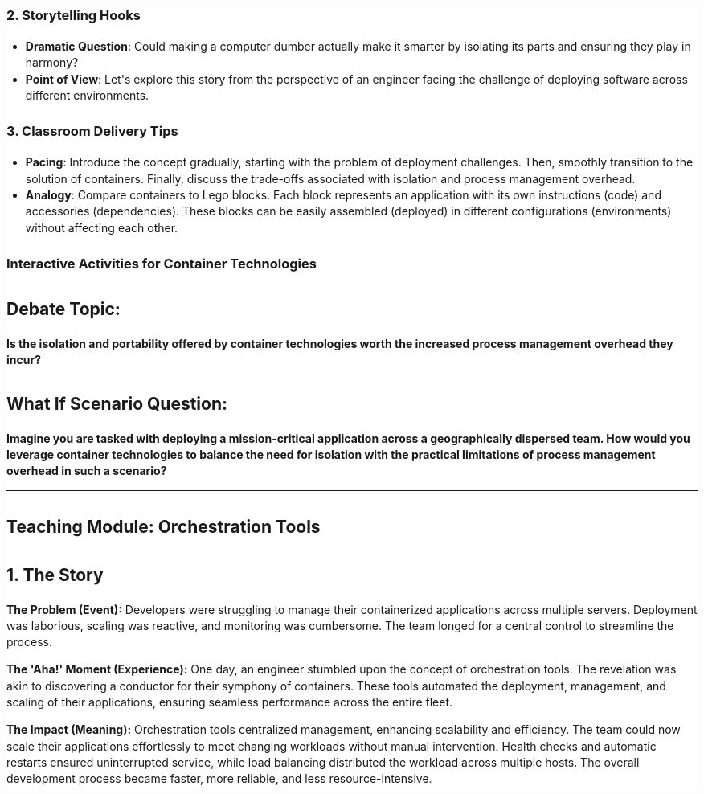 ### 2. Storytelling Hooks

- **Dramatic Question**: Could making a computer dumber actually make it smarter by isolating its parts and ensuring they play in harmony?
- **Point of View**: Let's explore this story from the perspective of an engineer facing the challenge of deploying software across different environments.


### 3. Classroom Delivery Tips

- **Pacing**: Introduce the concept gradually, starting with the problem of deployment challenges. Then, smoothly transition to the solution of containers. Finally, discuss the trade-offs associated with isolation and process management overhead.
- **Analogy**: Compare containers to Lego blocks. Each block represents an application with its own instructions (code) and accessories (dependencies). These blocks can be easily assembled (deployed) in different configurations (environments) without affecting each other.

### Interactive Activities for Container Technologies
## Debate Topic:

**Is the isolation and portability offered by container technologies worth the increased process management overhead they incur?**


## What If Scenario Question:

**Imagine you are tasked with deploying a mission-critical application across a geographically dispersed team. How would you leverage container technologies to balance the need for isolation with the practical limitations of process management overhead in such a scenario?**


---

## Teaching Module: Orchestration Tools
## **1. The Story**

**The Problem (Event):** Developers were struggling to manage their containerized applications across multiple servers. Deployment was laborious, scaling was reactive, and monitoring was cumbersome. The team longed for a central control to streamline the process.

**The 'Aha!' Moment (Experience):** One day, an engineer stumbled upon the concept of orchestration tools. The revelation was akin to discovering a conductor for their symphony of containers. These tools automated the deployment, management, and scaling of their applications, ensuring seamless performance across the entire fleet.

**The Impact (Meaning):** Orchestration tools centralized management, enhancing scalability and efficiency. The team could now scale their applications effortlessly to meet changing workloads without manual intervention. Health checks and automatic restarts ensured uninterrupted service, while load balancing distributed the workload across multiple hosts. The overall development process became faster, more reliable, and less resource-intensive.

